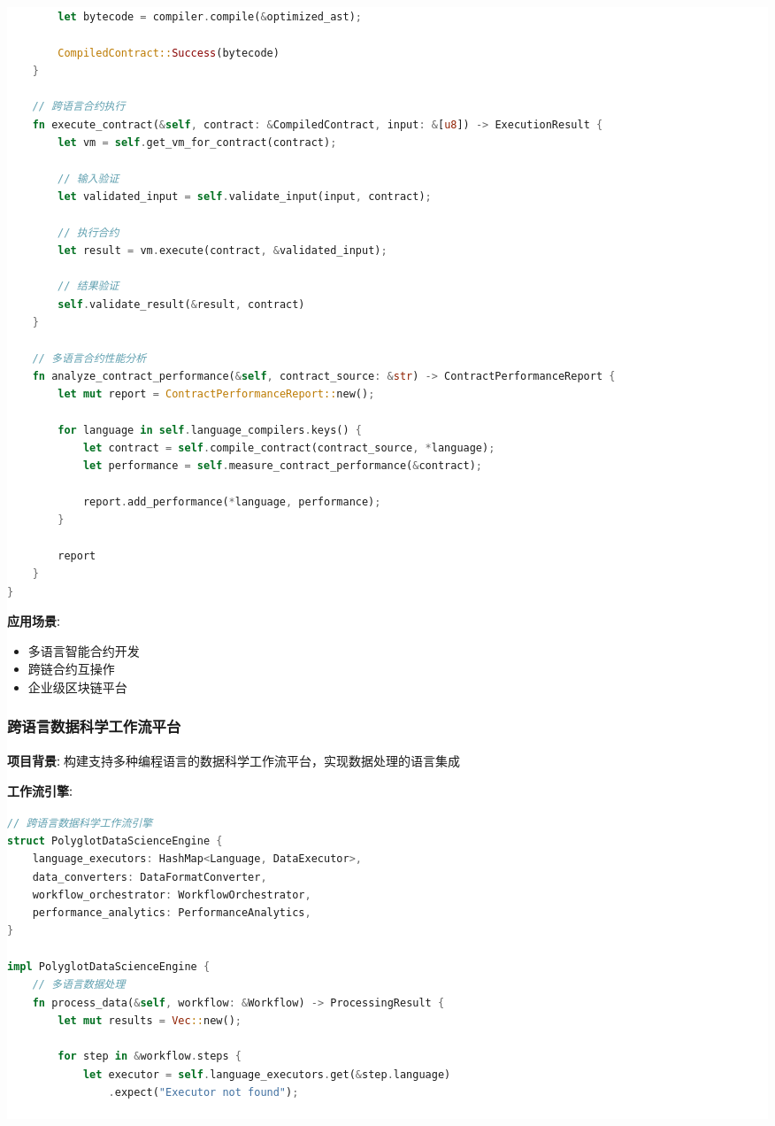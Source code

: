 ```rust
        let bytecode = compiler.compile(&optimized_ast);
        
        CompiledContract::Success(bytecode)
    }
    
    // 跨语言合约执行
    fn execute_contract(&self, contract: &CompiledContract, input: &[u8]) -> ExecutionResult {
        let vm = self.get_vm_for_contract(contract);
        
        // 输入验证
        let validated_input = self.validate_input(input, contract);
        
        // 执行合约
        let result = vm.execute(contract, &validated_input);
        
        // 结果验证
        self.validate_result(&result, contract)
    }
    
    // 多语言合约性能分析
    fn analyze_contract_performance(&self, contract_source: &str) -> ContractPerformanceReport {
        let mut report = ContractPerformanceReport::new();
        
        for language in self.language_compilers.keys() {
            let contract = self.compile_contract(contract_source, *language);
            let performance = self.measure_contract_performance(&contract);
            
            report.add_performance(*language, performance);
        }
        
        report
    }
}
```

**应用场景**:

- 多语言智能合约开发
- 跨链合约互操作
- 企业级区块链平台

### 跨语言数据科学工作流平台

**项目背景**: 构建支持多种编程语言的数据科学工作流平台，实现数据处理的语言集成

**工作流引擎**:

```rust
// 跨语言数据科学工作流引擎
struct PolyglotDataScienceEngine {
    language_executors: HashMap<Language, DataExecutor>,
    data_converters: DataFormatConverter,
    workflow_orchestrator: WorkflowOrchestrator,
    performance_analytics: PerformanceAnalytics,
}

impl PolyglotDataScienceEngine {
    // 多语言数据处理
    fn process_data(&self, workflow: &Workflow) -> ProcessingResult {
        let mut results = Vec::new();
        
        for step in &workflow.steps {
            let executor = self.language_executors.get(&step.language)
                .expect("Executor not found");
            
```
